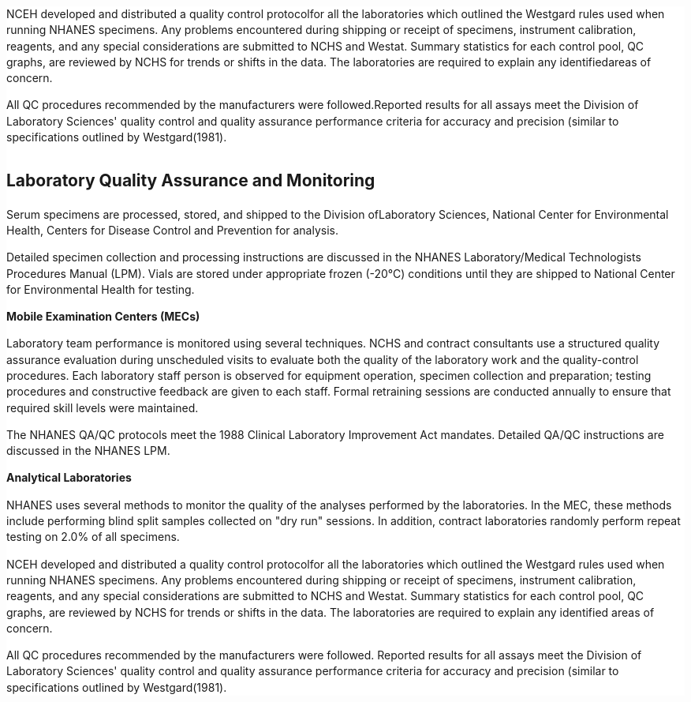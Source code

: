NCEH developed and distributed a quality control protocolfor all the
laboratories which outlined the Westgard rules used when running NHANES
specimens. Any problems encountered during shipping or receipt of specimens,
instrument calibration, reagents, and any special considerations are submitted
to NCHS and Westat. Summary statistics for each control pool, QC graphs, are
reviewed by NCHS for trends or shifts in the data. The laboratories are
required to explain any identifiedareas of concern.

All QC procedures recommended by the manufacturers were followed.Reported
results for all assays meet the Division of Laboratory Sciences' quality
control and quality assurance performance criteria for accuracy and precision
(similar to specifications outlined by Westgard(1981).

## Laboratory Quality Assurance and Monitoring

Serum specimens are processed, stored, and shipped to the Division
ofLaboratory Sciences, National Center for Environmental Health, Centers for
Disease Control and Prevention for analysis.

Detailed specimen collection and processing instructions are discussed in the
NHANES Laboratory/Medical Technologists Procedures Manual (LPM). Vials are
stored under appropriate frozen (-20°C) conditions until they are shipped to
National Center for Environmental Health for testing.

**Mobile Examination Centers (MECs)**

Laboratory team performance is monitored using several techniques. NCHS and
contract consultants use a structured quality assurance evaluation during
unscheduled visits to evaluate both the quality of the laboratory work and the
quality-control procedures. Each laboratory staff person is observed for
equipment operation, specimen collection and preparation; testing procedures
and constructive feedback are given to each staff. Formal retraining sessions
are conducted annually to ensure that required skill levels were maintained.

The NHANES QA/QC protocols meet the 1988 Clinical Laboratory Improvement Act
mandates. Detailed QA/QC instructions are discussed in the NHANES LPM.

**Analytical Laboratories**

NHANES uses several methods to monitor the quality of the analyses performed
by the laboratories. In the MEC, these methods include performing blind split
samples collected on "dry run" sessions. In addition, contract laboratories
randomly perform repeat testing on 2.0% of all specimens.

NCEH developed and distributed a quality control protocolfor all the
laboratories which outlined the Westgard rules used when running NHANES
specimens. Any problems encountered during shipping or receipt of specimens,
instrument calibration, reagents, and any special considerations are submitted
to NCHS and Westat. Summary statistics for each control pool, QC graphs, are
reviewed by NCHS for trends or shifts in the data. The laboratories are
required to explain any identified areas of concern.

All QC procedures recommended by the manufacturers were followed. Reported
results for all assays meet the Division of Laboratory Sciences' quality
control and quality assurance performance criteria for accuracy and precision
(similar to specifications outlined by Westgard(1981).
